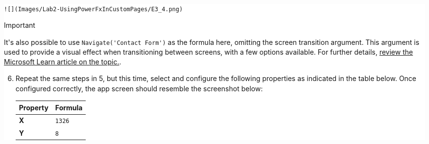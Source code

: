     ![](Images/Lab2-UsingPowerFxInCustomPages/E3_4.png)

> [!IMPORTANT]
> It's also possible to use `Navigate('Contact Form')` as the formula here, omitting the screen transition argument. This argument is used to provide a visual effect when transitioning between screens, with a few options available. For further details, [review the Microsoft Learn article on the topic.](https://docs.microsoft.com/en-us/powerapps/maker/canvas-apps/functions/function-navigate).

6. Repeat the same steps in 5, but this time, select and configure the following properties as indicated in the table below. Once configured correctly, the app screen should resemble the screenshot below:

    | Property | Formula |
    | --- | --- |
    | **X** | `1326` |
    | **Y** | `8` |
